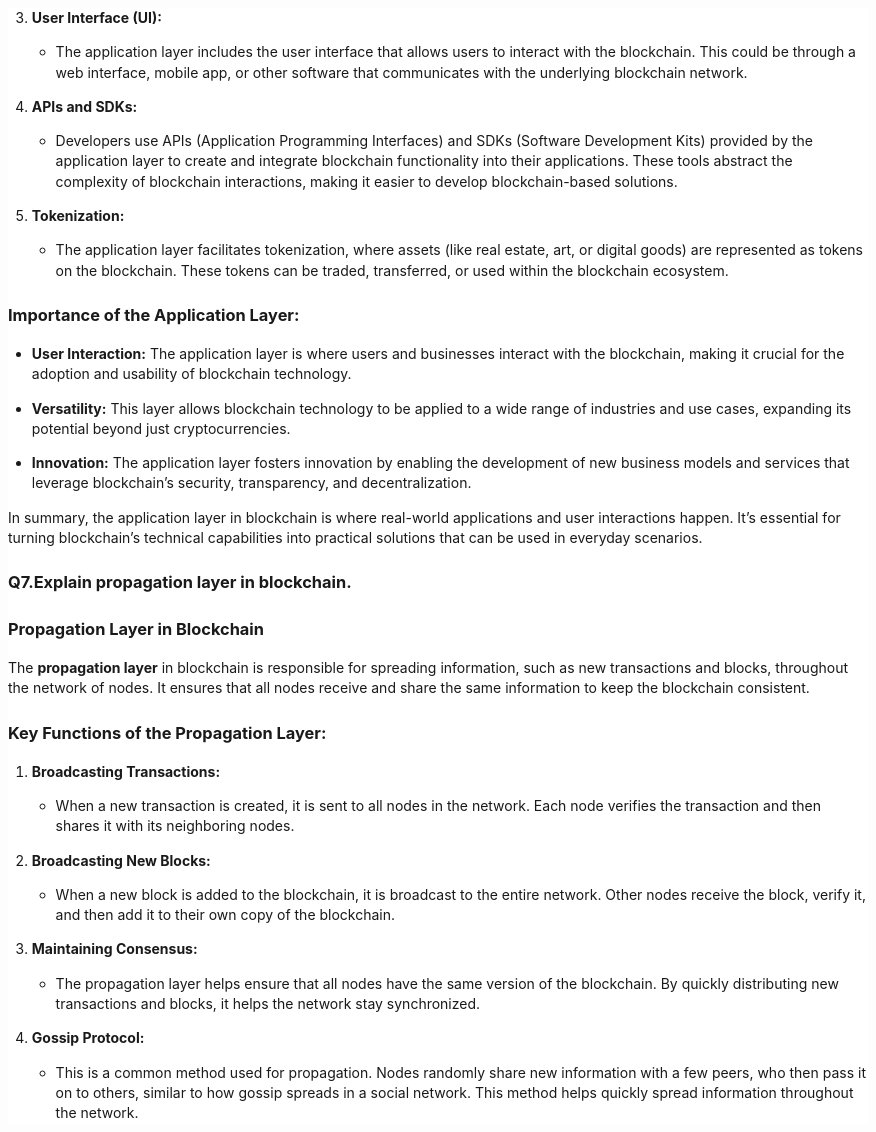 3. **User Interface (UI):**
   - The application layer includes the user interface that allows users to interact with the blockchain. This could be through a web interface, mobile app, or other software that communicates with the underlying blockchain network.

4. **APIs and SDKs:**
   - Developers use APIs (Application Programming Interfaces) and SDKs (Software Development Kits) provided by the application layer to create and integrate blockchain functionality into their applications. These tools abstract the complexity of blockchain interactions, making it easier to develop blockchain-based solutions.

5. **Tokenization:**
   - The application layer facilitates tokenization, where assets (like real estate, art, or digital goods) are represented as tokens on the blockchain. These tokens can be traded, transferred, or used within the blockchain ecosystem.

### Importance of the Application Layer:

- **User Interaction:** The application layer is where users and businesses interact with the blockchain, making it crucial for the adoption and usability of blockchain technology.
  
- **Versatility:** This layer allows blockchain technology to be applied to a wide range of industries and use cases, expanding its potential beyond just cryptocurrencies.
  
- **Innovation:** The application layer fosters innovation by enabling the development of new business models and services that leverage blockchain’s security, transparency, and decentralization.

In summary, the application layer in blockchain is where real-world applications and user interactions happen. It’s essential for turning blockchain’s technical capabilities into practical solutions that can be used in everyday scenarios.

### Q7.Explain propagation layer in blockchain.

### Propagation Layer in Blockchain

The **propagation layer** in blockchain is responsible for spreading information, such as new transactions and blocks, throughout the network of nodes. It ensures that all nodes receive and share the same information to keep the blockchain consistent.

### Key Functions of the Propagation Layer:

1. **Broadcasting Transactions:**
   - When a new transaction is created, it is sent to all nodes in the network. Each node verifies the transaction and then shares it with its neighboring nodes.

2. **Broadcasting New Blocks:**
   - When a new block is added to the blockchain, it is broadcast to the entire network. Other nodes receive the block, verify it, and then add it to their own copy of the blockchain.

3. **Maintaining Consensus:**
   - The propagation layer helps ensure that all nodes have the same version of the blockchain. By quickly distributing new transactions and blocks, it helps the network stay synchronized.

4. **Gossip Protocol:**
   - This is a common method used for propagation. Nodes randomly share new information with a few peers, who then pass it on to others, similar to how gossip spreads in a social network. This method helps quickly spread information throughout the network.
